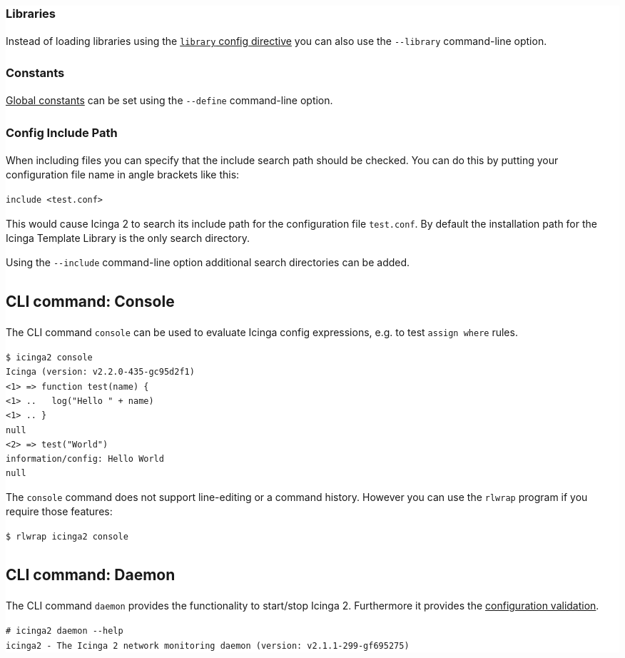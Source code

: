 ### Libraries

Instead of loading libraries using the [`library` config directive](20-language-reference.md#library)
you can also use the `--library` command-line option.

### Constants

[Global constants](20-language-reference.md#constants) can be set using the `--define` command-line option.

### <a id="config-include-path"></a> Config Include Path

When including files you can specify that the include search path should be
checked. You can do this by putting your configuration file name in angle
brackets like this:

    include <test.conf>

This would cause Icinga 2 to search its include path for the configuration file
`test.conf`. By default the installation path for the Icinga Template Library
is the only search directory.

Using the `--include` command-line option additional search directories can be
added.


## <a id="cli-command-console"></a> CLI command: Console

The CLI command `console` can be used to evaluate Icinga config expressions, e.g. to test
`assign where` rules.

    $ icinga2 console
    Icinga (version: v2.2.0-435-gc95d2f1)
    <1> => function test(name) {
    <1> ..   log("Hello " + name)
    <1> .. }
    null
    <2> => test("World")
    information/config: Hello World
    null

The `console` command does not support line-editing or a command history. However you can
use the `rlwrap` program if you require those features:

    $ rlwrap icinga2 console

## <a id="cli-command-daemon"></a> CLI command: Daemon

The CLI command `daemon` provides the functionality to start/stop Icinga 2.
Furthermore it provides the [configuration validation](8-cli-commands.md#config-validation).

    # icinga2 daemon --help
    icinga2 - The Icinga 2 network monitoring daemon (version: v2.1.1-299-gf695275)
